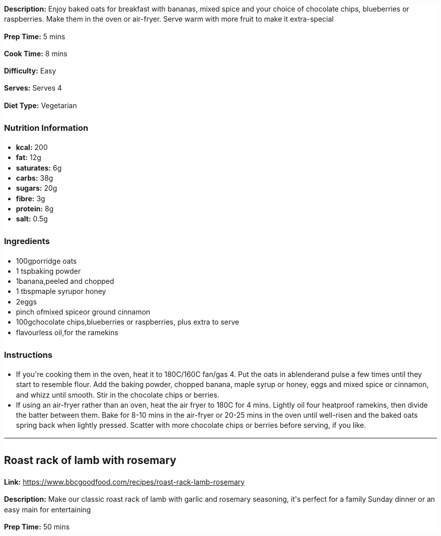 **Description:** Enjoy baked oats for breakfast with bananas, mixed spice and your choice of chocolate chips, blueberries or raspberries. Make them in the oven or air-fryer. Serve warm with more fruit to make it extra-special

**Prep Time:** 5 mins

**Cook Time:** 8 mins

**Difficulty:** Easy

**Serves:** Serves 4

**Diet Type:** Vegetarian

### Nutrition Information
- **kcal:** 200
- **fat:** 12g
- **saturates:** 6g
- **carbs:** 38g
- **sugars:** 20g
- **fibre:** 3g
- **protein:** 8g
- **salt:** 0.5g

### Ingredients
- 100gporridge oats
- 1 tspbaking powder
- 1banana,peeled and chopped
- 1 tbspmaple syrupor honey
- 2eggs
- pinch ofmixed spiceor ground cinnamon
- 100gchocolate chips,blueberries or raspberries, plus extra to serve
- flavourless oil,for the ramekins

### Instructions
- If you're cooking them in the oven, heat it to 180C/160C fan/gas 4. Put the oats in ablenderand pulse a few times until they start to resemble flour. Add the baking powder, chopped banana, maple syrup or honey, eggs and mixed spice or cinnamon, and whizz until smooth. Stir in the chocolate chips or berries.
- If using an air-fryer rather than an oven, heat the air fryer to 180C for 4 mins. Lightly oil four heatproof ramekins, then divide the batter between them. Bake for 8-10 mins in the air-fryer or 20-25 mins in the oven until well-risen and the baked oats spring back when lightly pressed. Scatter with more chocolate chips or berries before serving, if you like.


---

## Roast rack of lamb with rosemary
**Link:** https://www.bbcgoodfood.com/recipes/roast-rack-lamb-rosemary

**Description:** Make our classic roast rack of lamb with garlic and rosemary seasoning, it's perfect for a family Sunday dinner or an easy main for entertaining

**Prep Time:** 50 mins
